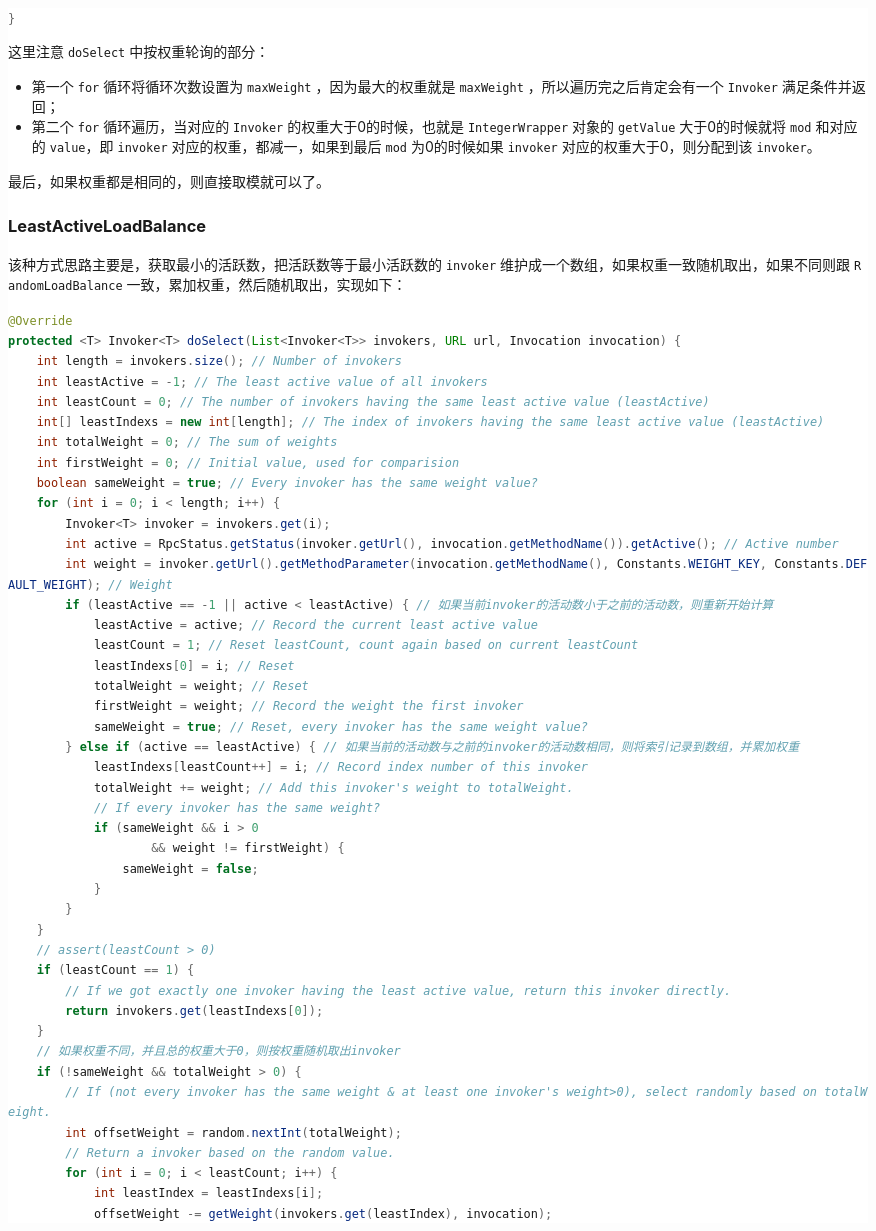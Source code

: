```java
}
```

这里注意 `doSelect` 中按权重轮询的部分：

* 第一个 `for` 循环将循环次数设置为 `maxWeight` ，因为最大的权重就是 `maxWeight` ，所以遍历完之后肯定会有一个 `Invoker` 满足条件并返回；
* 第二个 `for` 循环遍历，当对应的 `Invoker` 的权重大于0的时候，也就是 `IntegerWrapper` 对象的 `getValue` 大于0的时候就将 `mod` 和对应的 `value`，即 `invoker` 对应的权重，都减一，如果到最后 `mod` 为0的时候如果 `invoker` 对应的权重大于0，则分配到该 `invoker`。

最后，如果权重都是相同的，则直接取模就可以了。

### LeastActiveLoadBalance

该种方式思路主要是，获取最小的活跃数，把活跃数等于最小活跃数的 `invoker` 维护成一个数组，如果权重一致随机取出，如果不同则跟 `RandomLoadBalance` 一致，累加权重，然后随机取出，实现如下：

```java
@Override
protected <T> Invoker<T> doSelect(List<Invoker<T>> invokers, URL url, Invocation invocation) {
    int length = invokers.size(); // Number of invokers
    int leastActive = -1; // The least active value of all invokers
    int leastCount = 0; // The number of invokers having the same least active value (leastActive)
    int[] leastIndexs = new int[length]; // The index of invokers having the same least active value (leastActive)
    int totalWeight = 0; // The sum of weights
    int firstWeight = 0; // Initial value, used for comparision
    boolean sameWeight = true; // Every invoker has the same weight value?
    for (int i = 0; i < length; i++) {
        Invoker<T> invoker = invokers.get(i);
        int active = RpcStatus.getStatus(invoker.getUrl(), invocation.getMethodName()).getActive(); // Active number
        int weight = invoker.getUrl().getMethodParameter(invocation.getMethodName(), Constants.WEIGHT_KEY, Constants.DEFAULT_WEIGHT); // Weight
        if (leastActive == -1 || active < leastActive) { // 如果当前invoker的活动数小于之前的活动数，则重新开始计算
            leastActive = active; // Record the current least active value
            leastCount = 1; // Reset leastCount, count again based on current leastCount
            leastIndexs[0] = i; // Reset
            totalWeight = weight; // Reset
            firstWeight = weight; // Record the weight the first invoker
            sameWeight = true; // Reset, every invoker has the same weight value?
        } else if (active == leastActive) { // 如果当前的活动数与之前的invoker的活动数相同，则将索引记录到数组，并累加权重
            leastIndexs[leastCount++] = i; // Record index number of this invoker
            totalWeight += weight; // Add this invoker's weight to totalWeight.
            // If every invoker has the same weight?
            if (sameWeight && i > 0
                    && weight != firstWeight) {
                sameWeight = false;
            }
        }
    }
    // assert(leastCount > 0)
    if (leastCount == 1) {
        // If we got exactly one invoker having the least active value, return this invoker directly.
        return invokers.get(leastIndexs[0]);
    }
    // 如果权重不同，并且总的权重大于0，则按权重随机取出invoker
    if (!sameWeight && totalWeight > 0) {
        // If (not every invoker has the same weight & at least one invoker's weight>0), select randomly based on totalWeight.
        int offsetWeight = random.nextInt(totalWeight);
        // Return a invoker based on the random value.
        for (int i = 0; i < leastCount; i++) {
            int leastIndex = leastIndexs[i];
            offsetWeight -= getWeight(invokers.get(leastIndex), invocation);
```